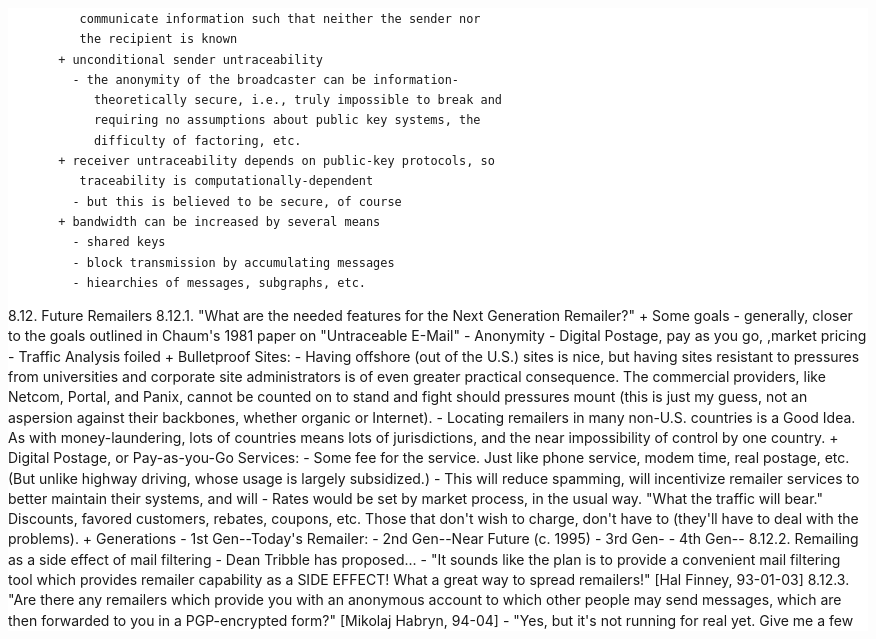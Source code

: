               communicate information such that neither the sender nor
              the recipient is known
           + unconditional sender untraceability
             - the anonymity of the broadcaster can be information-
                theoretically secure, i.e., truly impossible to break and
                requiring no assumptions about public key systems, the
                difficulty of factoring, etc.
           + receiver untraceability depends on public-key protocols, so
              traceability is computationally-dependent
             - but this is believed to be secure, of course
           + bandwidth can be increased by several means
             - shared keys
             - block transmission by accumulating messages
             - hiearchies of messages, subgraphs, etc.
 
 8.12. Future Remailers
   8.12.1.  "What are the needed features for the Next Generation
            Remailer?"
           + Some goals
             - generally, closer to the goals outlined in Chaum's 1981
                paper on "Untraceable E-Mail"
             - Anonymity
             - Digital Postage, pay as you go, ,market pricing
             - Traffic Analysis foiled
           +  Bulletproof Sites:
             - Having offshore (out of the U.S.) sites is nice, but
                having sites resistant to pressures from universities and
                corporate site administrators is of even greater
                practical consequence. The commercial providers, like
                Netcom, Portal, and Panix, cannot be counted on to stand
                and fight should pressures mount (this is just my guess,
                not an aspersion against their backbones, whether organic
                or Internet).
             - Locating remailers in many non-U.S. countries is a Good
                Idea. As with money-laundering, lots of countries means
                lots of jurisdictions, and the near impossibility of
                control by one country.
           + Digital Postage, or Pay-as-you-Go Services:
             - Some fee for the service. Just like phone service, modem
                time, real postage, etc. (But unlike highway driving,
                whose usage is largely subsidized.)
             - This will reduce spamming, will incentivize remailer
                services to better maintain their systems, and will
             - Rates would be set by market process, in the usual way.
                "What the traffic will bear." Discounts, favored
                customers, rebates, coupons, etc. Those that don't wish
                to charge, don't have to (they'll have to deal with the
                problems).
           + Generations
             - 1st Gen--Today's Remailer:
             - 2nd Gen--Near Future (c. 1995)
             - 3rd Gen-
             - 4th Gen--
   8.12.2. Remailing as a side effect of mail filtering
           - Dean Tribble has proposed...
           - "It sounds like the plan is to provide a convenient mail
              filtering tool which provides remailer capability as a SIDE
              EFFECT! What a great way to spread remailers!" [Hal Finney,
              93-01-03]
   8.12.3. "Are there any remailers which provide you with an anonymous
            account to which other people may send messages, which are
            then forwarded to you in a PGP-encrypted form?" [Mikolaj
            Habryn, 94-04]
           - "Yes, but it's not running for real yet. Give me a few
